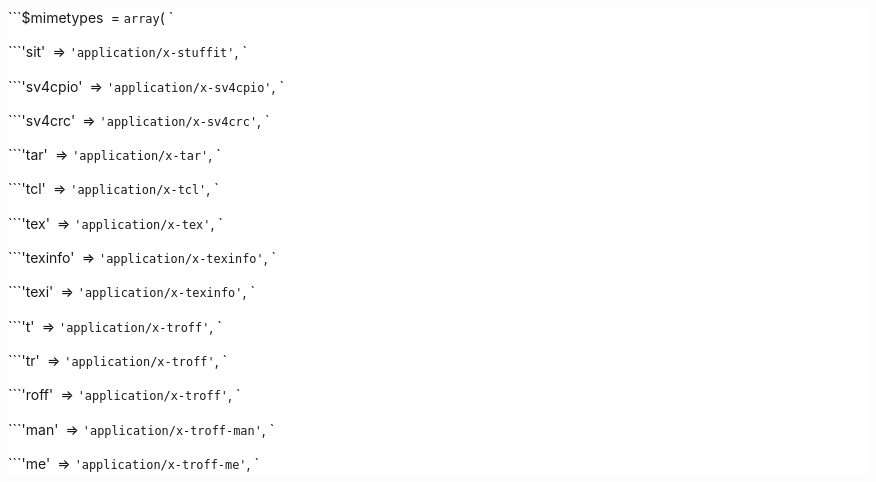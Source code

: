 ```$mimetypes` `= ``array``( `




```'sit'` `=&gt; ``'application/x-stuffit'``, `




```'sv4cpio'` `=&gt; ``'application/x-sv4cpio'``, `




```'sv4crc'` `=&gt; ``'application/x-sv4crc'``, `




```'tar'` `=&gt; ``'application/x-tar'``, `




```'tcl'` `=&gt; ``'application/x-tcl'``, `




```'tex'` `=&gt; ``'application/x-tex'``, `




```'texinfo'` `=&gt; ``'application/x-texinfo'``, `




```'texi'` `=&gt; ``'application/x-texinfo'``, `




```'t'` `=&gt; ``'application/x-troff'``, `




```'tr'` `=&gt; ``'application/x-troff'``, `




```'roff'` `=&gt; ``'application/x-troff'``, `




```'man'` `=&gt; ``'application/x-troff-man'``, `




```'me'` `=&gt; ``'application/x-troff-me'``, `
```
